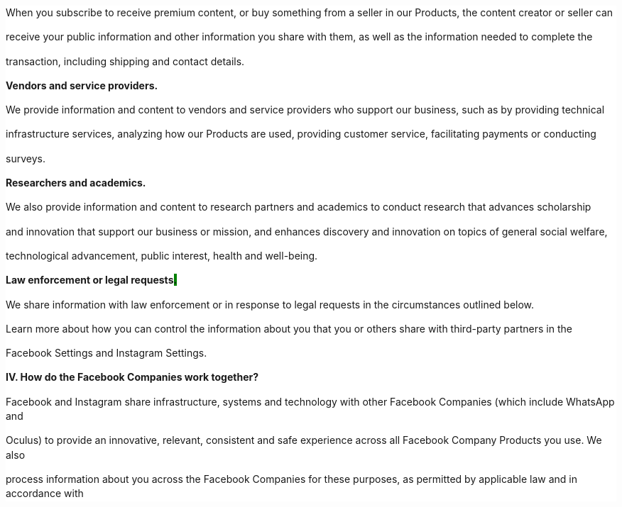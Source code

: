 
When you subscribe to receive premium content, or buy something from a seller in our Products, the content creator or seller can


receive your public information and other information you share with them, as well as the information needed to complete the


transaction, including shipping and contact details.


**Vendors and service providers.**


We provide information and content to vendors and service providers who support our business, such as by providing technical


infrastructure services, analyzing how our Products are used, providing customer service, facilitating payments or conducting


surveys.


**Researchers and academics.**


We also provide information and content to research partners and academics to conduct research that advances scholarship


and innovation that support our business or mission, and enhances discovery and innovation on topics of general social welfare,


technological advancement, public interest, health and well-being.


**Law enforcement or legal requests<span style="background-color: green;">.</span>**


We share information with law enforcement or in response to legal requests in the circumstances outlined below.


Learn more about how you can control the information about you that you or others share with third-party partners in the


Facebook Settings and Instagram Settings.


**IV. How do the Facebook Companies work together?**


Facebook and Instagram share infrastructure, systems and technology with other Facebook Companies (which include WhatsApp and


Oculus) to provide an innovative, relevant, consistent and safe experience across all Facebook Company Products you use. We also


process information about you across the Facebook Companies for these purposes, as permitted by applicable law and in accordance with
